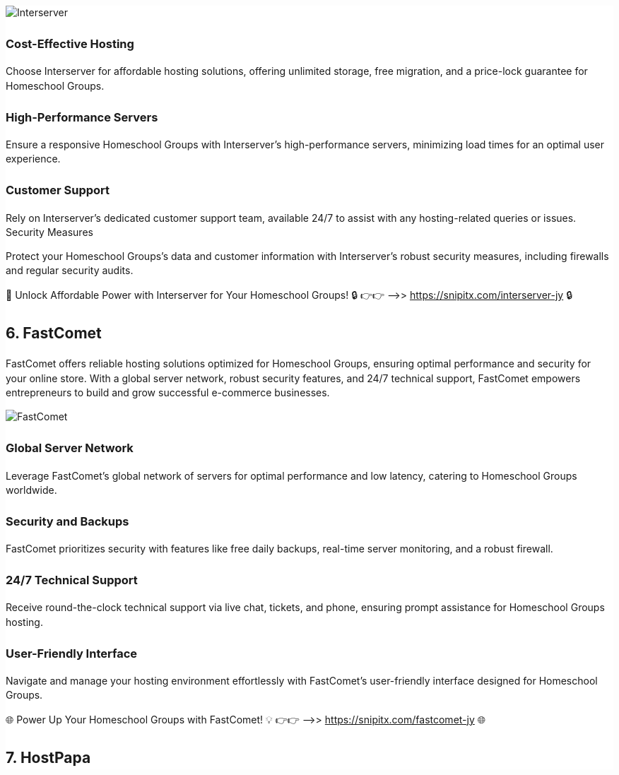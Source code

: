 ![Interserver](https://i.imgur.com/OM5dOEW.jpeg "Interserver Hosting")

### Cost-Effective Hosting
Choose Interserver for affordable hosting solutions, offering unlimited storage, free migration, and a price-lock guarantee for Homeschool Groups.

### High-Performance Servers
Ensure a responsive Homeschool Groups with Interserver’s high-performance servers, minimizing load times for an optimal user experience.

### Customer Support
Rely on Interserver’s dedicated customer support team, available 24/7 to assist with any hosting-related queries or issues.
Security Measures

Protect your Homeschool Groups’s data and customer information with Interserver’s robust security measures, including firewalls and regular security audits.

💸 Unlock Affordable Power with Interserver for Your Homeschool Groups! 🔒
👉👉 -->> https://snipitx.com/interserver-jy 🔒

## 6. FastComet

FastComet offers reliable hosting solutions optimized for Homeschool Groups, ensuring optimal performance and security for your online store. With a global server network, robust security features, and 24/7 technical support, FastComet empowers entrepreneurs to build and grow successful e-commerce businesses.

![FastComet](https://i.imgur.com/7qgXuWp.png "FastComet Hosting")

### Global Server Network
Leverage FastComet’s global network of servers for optimal performance and low latency, catering to Homeschool Groups worldwide.

### Security and Backups
FastComet prioritizes security with features like free daily backups, real-time server monitoring, and a robust firewall.

### 24/7 Technical Support
Receive round-the-clock technical support via live chat, tickets, and phone, ensuring prompt assistance for Homeschool Groups hosting.

### User-Friendly Interface
Navigate and manage your hosting environment effortlessly with FastComet’s user-friendly interface designed for Homeschool Groups.

🌐 Power Up Your Homeschool Groups with FastComet! 💡
👉👉 -->> https://snipitx.com/fastcomet-jy 🌐

## 7. HostPapa
